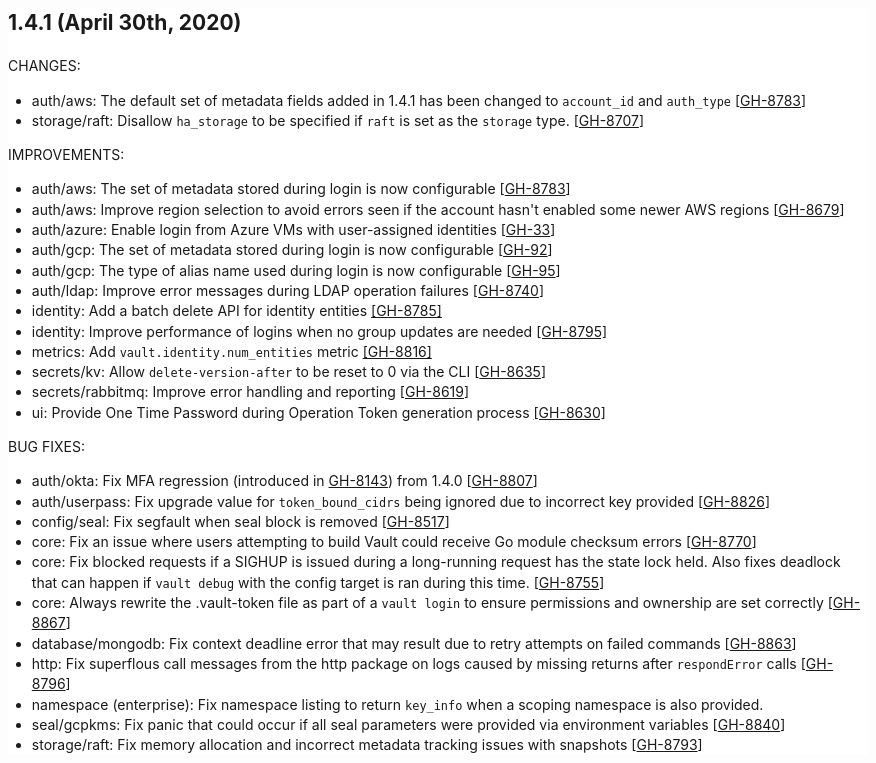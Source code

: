 ## 1.4.1 (April 30th, 2020)

CHANGES: 

* auth/aws: The default set of metadata fields added in 1.4.1 has been changed to `account_id` and `auth_type` [[GH-8783](https://github.com/hashicorp/vault/pull/8783)]
* storage/raft: Disallow `ha_storage` to be specified if `raft` is set as the `storage` type. [[GH-8707](https://github.com/hashicorp/vault/pull/8707)]

IMPROVEMENTS:

* auth/aws: The set of metadata stored during login is now configurable [[GH-8783](https://github.com/hashicorp/vault/pull/8783)]
* auth/aws: Improve region selection to avoid errors seen if the account hasn't enabled some newer AWS regions [[GH-8679](https://github.com/hashicorp/vault/pull/8679)]
* auth/azure: Enable login from Azure VMs with user-assigned identities [[GH-33](https://github.com/hashicorp/vault-plugin-auth-azure/pull/33)]
* auth/gcp: The set of metadata stored during login is now configurable [[GH-92](https://github.com/hashicorp/vault-plugin-auth-gcp/pull/92)]
* auth/gcp: The type of alias name used during login is now configurable [[GH-95](https://github.com/hashicorp/vault-plugin-auth-gcp/pull/95)]
* auth/ldap: Improve error messages during LDAP operation failures [[GH-8740](https://github.com/hashicorp/vault/pull/8740)]
* identity: Add a batch delete API for identity entities [[GH-8785]](https://github.com/hashicorp/vault/pull/8785)
* identity: Improve performance of logins when no group updates are needed [[GH-8795]](https://github.com/hashicorp/vault/pull/8795)
* metrics: Add `vault.identity.num_entities` metric [[GH-8816]](https://github.com/hashicorp/vault/pull/8816)
* secrets/kv: Allow `delete-version-after` to be reset to 0 via the CLI [[GH-8635](https://github.com/hashicorp/vault/pull/8635)]
* secrets/rabbitmq: Improve error handling and reporting [[GH-8619](https://github.com/hashicorp/vault/pull/8619)]
* ui: Provide One Time Password during Operation Token generation process [[GH-8630]](https://github.com/hashicorp/vault/pull/8630)

BUG FIXES:

* auth/okta: Fix MFA regression (introduced in [GH-8143](https://github.com/hashicorp/vault/pull/8143)) from 1.4.0 [[GH-8807](https://github.com/hashicorp/vault/pull/8807)]
* auth/userpass: Fix upgrade value for `token_bound_cidrs` being ignored due to incorrect key provided [[GH-8826](https://github.com/hashicorp/vault/pull/8826/files)]
* config/seal: Fix segfault when seal block is removed [[GH-8517](https://github.com/hashicorp/vault/pull/8517)]
* core: Fix an issue where users attempting to build Vault could receive Go module checksum errors [[GH-8770](https://github.com/hashicorp/vault/pull/8770)]
* core: Fix blocked requests if a SIGHUP is issued during a long-running request has the state lock held. 
  Also fixes deadlock that can happen if `vault debug` with the config target is ran during this time.
  [[GH-8755](https://github.com/hashicorp/vault/pull/8755)]
* core: Always rewrite the .vault-token file as part of a `vault login` to ensure permissions and ownership are set correctly [[GH-8867](https://github.com/hashicorp/vault/pull/8867)]
* database/mongodb: Fix context deadline error that may result due to retry attempts on failed commands
  [[GH-8863](https://github.com/hashicorp/vault/pull/8863)]
* http: Fix superflous call messages from the http package on logs caused by missing returns after
  `respondError` calls [[GH-8796](https://github.com/hashicorp/vault/pull/8796)]
* namespace (enterprise): Fix namespace listing to return `key_info` when a scoping namespace is also provided. 
* seal/gcpkms: Fix panic that could occur if all seal parameters were provided via environment
  variables [[GH-8840](https://github.com/hashicorp/vault/pull/8840)]
* storage/raft: Fix memory allocation and incorrect metadata tracking issues with snapshots [[GH-8793](https://github.com/hashicorp/vault/pull/8793)]